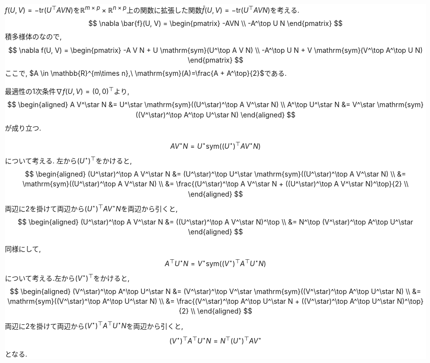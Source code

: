 $f(U, V)=-\mathrm{tr}(U^\top A V N)$を$\mathbb{R}^{m\times p}\times\mathbb{R}^{n\times p}$上の関数に拡張した関数$\bar{f}(U, V) = -\mathrm{tr}(U^\top A V N)$を考える.
$$
\nabla \bar{f}(U, V) = \begin{pmatrix} -AVN \\ -A^\top U N \end{pmatrix}
$$
積多様体のなので,
$$
\nabla f(U, V) =
\begin{pmatrix}
 -A V N + U \mathrm{sym}(U^\top A V N) \\
 -A^\top U N + V \mathrm{sym}(V^\top A^\top U N)
\end{pmatrix}
$$
ここで, $A \in \mathbb{R}^{m\times n},\ \mathrm{sym}(A)=\frac{A + A^\top}{2}$である.

最適性の$1$次条件$\nabla f(U, V) = (0, 0)^\top$より,
$$
\begin{aligned}
A V^\star N &= U^\star \mathrm{sym}((U^\star)^\top A V^\star N) \\
A^\top U^\star N &= V^\star \mathrm{sym}((V^\star)^\top A^\top U^\star N)
\end{aligned}
$$
が成り立つ.

$$
A V^\star N = U^\star \mathrm{sym}((U^\star)^\top A V^\star N)
$$
について考える.
左から$(U^\star)^\top$をかけると,
$$
\begin{aligned}
(U^\star)^\top A V^\star N &= (U^\star)^\top U^\star \mathrm{sym}((U^\star)^\top A V^\star N) \\
&= \mathrm{sym}((U^\star)^\top A V^\star N) \\
&= \frac{(U^\star)^\top A V^\star N + ((U^\star)^\top A V^\star N)^\top}{2} \\
\end{aligned}
$$
両辺に$2$を掛けて両辺から$(U^\star)^\top A V^\star N$を両辺から引くと,
$$
\begin{aligned}
(U^\star)^\top A V^\star N &= ((U^\star)^\top A V^\star N)^\top \\
&= N^\top (V^\star)^\top A^\top U^\star
\end{aligned}
$$

同様にして,
$$
A^\top U^\star N = V^\star \mathrm{sym}((V^\star)^\top A^\top U^\star N)
$$
について考える.左から$(V^\star)^\top$をかけると,
$$
\begin{aligned}
(V^\star)^\top A^\top U^\star N &= (V^\star)^\top V^\star \mathrm{sym}((V^\star)^\top A^\top U^\star N) \\
&= \mathrm{sym}((V^\star)^\top A^\top U^\star N) \\
&= \frac{(V^\star)^\top A^\top U^\star N + ((V^\star)^\top A^\top U^\star N)^\top}{2} \\
\end{aligned}
$$
両辺に$2$を掛けて両辺から$(V^\star)^\top A^\top U^\star N$を両辺から引くと,
$$
(V^\star)^\top A^\top U^\star N = N^\top (U^\star)^\top A V^\star
$$
となる.

